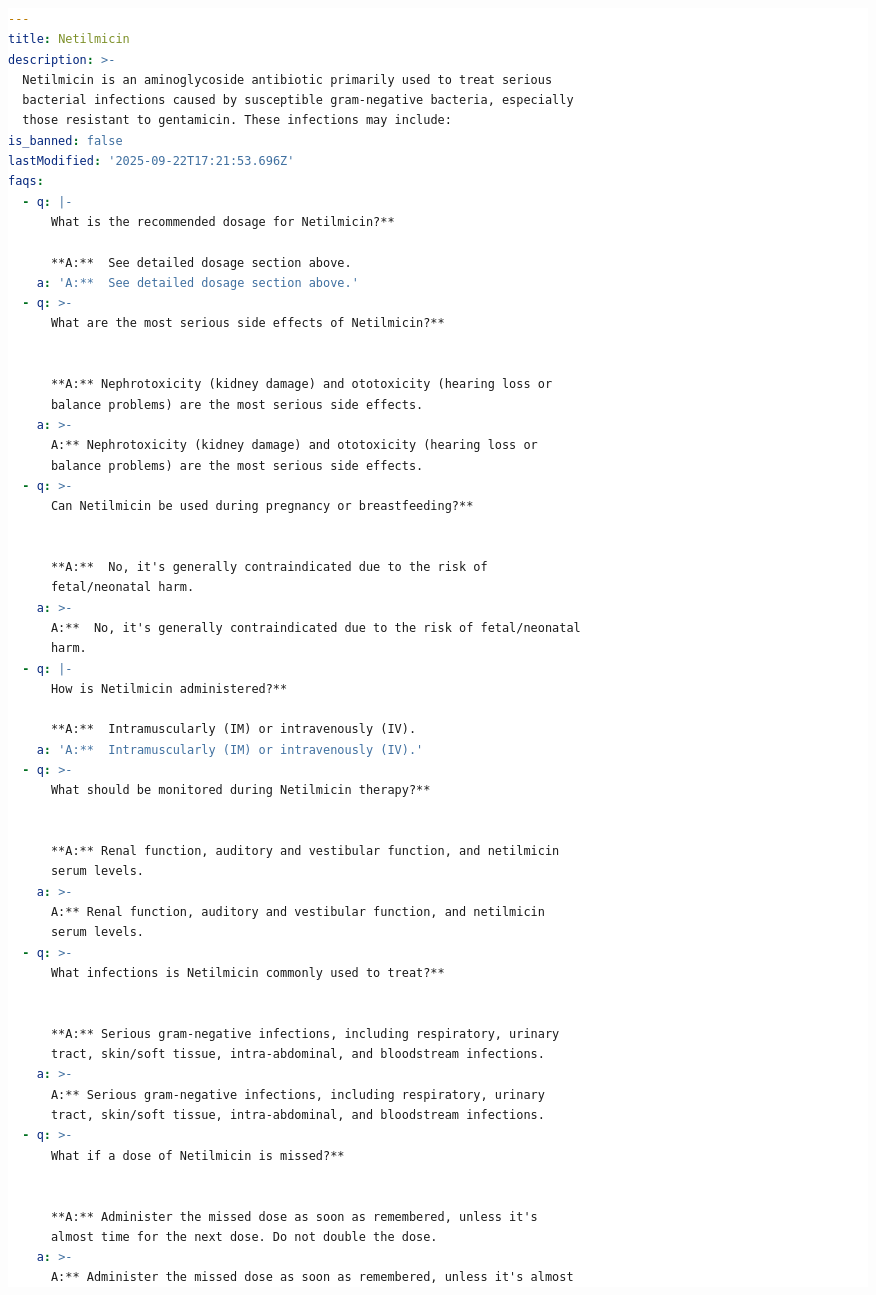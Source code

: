 ```yaml
---
title: Netilmicin
description: >-
  Netilmicin is an aminoglycoside antibiotic primarily used to treat serious
  bacterial infections caused by susceptible gram-negative bacteria, especially
  those resistant to gentamicin. These infections may include:
is_banned: false
lastModified: '2025-09-22T17:21:53.696Z'
faqs:
  - q: |-
      What is the recommended dosage for Netilmicin?**

      **A:**  See detailed dosage section above.
    a: 'A:**  See detailed dosage section above.'
  - q: >-
      What are the most serious side effects of Netilmicin?**


      **A:** Nephrotoxicity (kidney damage) and ototoxicity (hearing loss or
      balance problems) are the most serious side effects.
    a: >-
      A:** Nephrotoxicity (kidney damage) and ototoxicity (hearing loss or
      balance problems) are the most serious side effects.
  - q: >-
      Can Netilmicin be used during pregnancy or breastfeeding?**


      **A:**  No, it's generally contraindicated due to the risk of
      fetal/neonatal harm.
    a: >-
      A:**  No, it's generally contraindicated due to the risk of fetal/neonatal
      harm.
  - q: |-
      How is Netilmicin administered?**

      **A:**  Intramuscularly (IM) or intravenously (IV).
    a: 'A:**  Intramuscularly (IM) or intravenously (IV).'
  - q: >-
      What should be monitored during Netilmicin therapy?**


      **A:** Renal function, auditory and vestibular function, and netilmicin
      serum levels.
    a: >-
      A:** Renal function, auditory and vestibular function, and netilmicin
      serum levels.
  - q: >-
      What infections is Netilmicin commonly used to treat?**


      **A:** Serious gram-negative infections, including respiratory, urinary
      tract, skin/soft tissue, intra-abdominal, and bloodstream infections.
    a: >-
      A:** Serious gram-negative infections, including respiratory, urinary
      tract, skin/soft tissue, intra-abdominal, and bloodstream infections.
  - q: >-
      What if a dose of Netilmicin is missed?**


      **A:** Administer the missed dose as soon as remembered, unless it's
      almost time for the next dose. Do not double the dose.
    a: >-
      A:** Administer the missed dose as soon as remembered, unless it's almost
```
